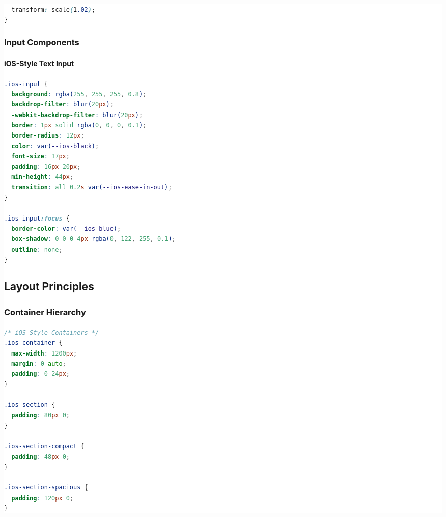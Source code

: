 ```css
  transform: scale(1.02);
}
```

### Input Components

#### iOS-Style Text Input
```css
.ios-input {
  background: rgba(255, 255, 255, 0.8);
  backdrop-filter: blur(20px);
  -webkit-backdrop-filter: blur(20px);
  border: 1px solid rgba(0, 0, 0, 0.1);
  border-radius: 12px;
  color: var(--ios-black);
  font-size: 17px;
  padding: 16px 20px;
  min-height: 44px;
  transition: all 0.2s var(--ios-ease-in-out);
}

.ios-input:focus {
  border-color: var(--ios-blue);
  box-shadow: 0 0 0 4px rgba(0, 122, 255, 0.1);
  outline: none;
}
```

## Layout Principles

### Container Hierarchy
```css
/* iOS-Style Containers */
.ios-container {
  max-width: 1200px;
  margin: 0 auto;
  padding: 0 24px;
}

.ios-section {
  padding: 80px 0;
}

.ios-section-compact {
  padding: 48px 0;
}

.ios-section-spacious {
  padding: 120px 0;
}
```
